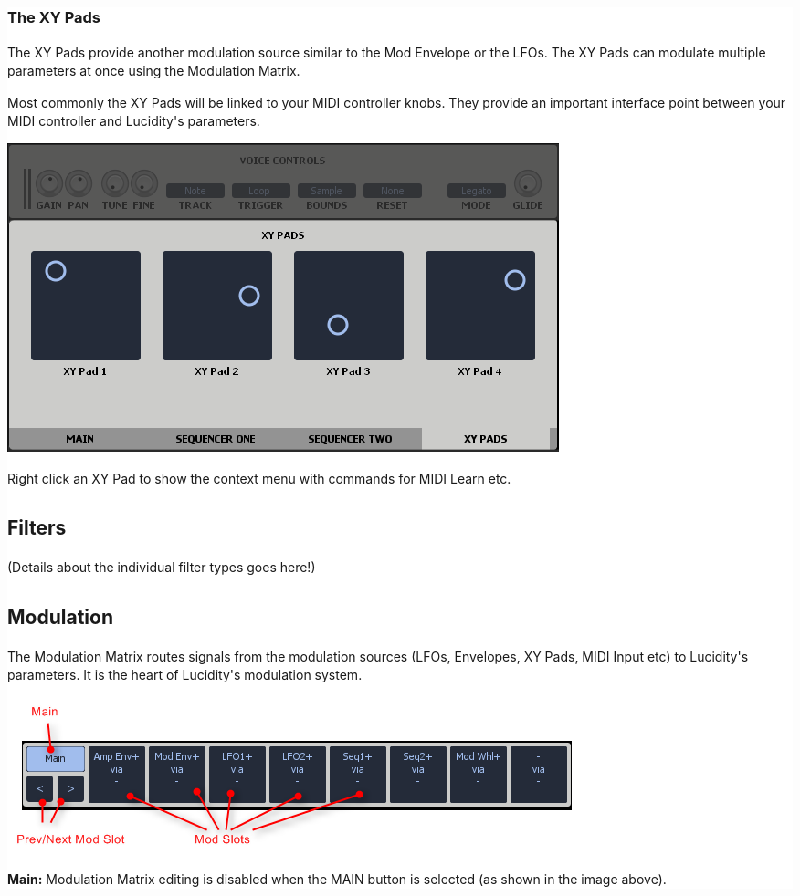 ### The XY Pads ###

The XY Pads provide another modulation source similar to the Mod Envelope or the LFOs. The XY Pads can modulate multiple parameters at once using the Modulation Matrix.

Most commonly the XY Pads will be linked to your MIDI controller knobs. They provide an important interface point between your MIDI controller and Lucidity's parameters.

<img src="images/XyPadControls.png" >

Right click an XY Pad to show the context menu with commands for MIDI Learn etc.       

## Filters ##

(Details about the individual filter types goes here!)   

## Modulation ##

The Modulation Matrix routes signals from the modulation sources (LFOs, Envelopes, XY Pads, MIDI Input etc) to Lucidity's parameters. It is the heart of Lucidity's modulation system.   

<img src="images/ModMatrix.png" >

**Main:** Modulation Matrix editing is disabled when the MAIN button is selected (as shown in the image above).
